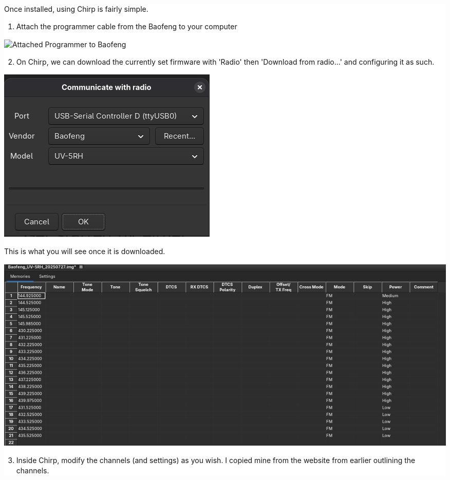 Once installed, using Chirp is fairly simple.

1. Attach the programmer cable from the Baofeng to your computer


![Attached Programmer to Baofeng](images/learning-radio-sstv/programmer-attached.png)

2. On Chirp, we can download the currently set firmware with 'Radio' then 'Download from radio...' and configuring it as such.

![download firmware from baofeng](images/learning-radio-sstv/chripdownload.png)

This is what you will see once it is downloaded.

![default firmware downloaded](images/learning-radio-sstv/chirp-default.png)

3. Inside Chirp, modify the channels (and settings) as you wish. I copied mine from the website from earlier outlining the channels.

